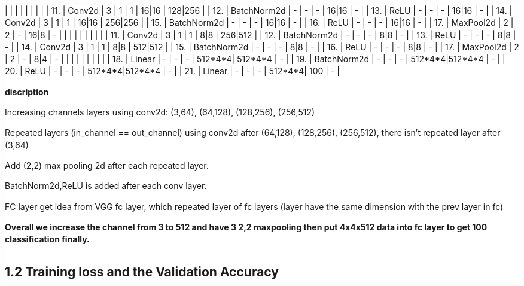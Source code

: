 |           |             |             |        |         |                         |                        |
| 11.       | Conv2d      | 3           | 1      | 1       | 16\|16                  | 128\|256               |
| 12.       | BatchNorm2d | -           | -      | -       | 16\|16                  | -                      |
| 13.       | ReLU        | -           | -      | -       | 16\|16                  | -                      |
| 14.       | Conv2d      | 3           | 1      | 1       | 16\|16                  | 256\|256               |
| 15.       | BatchNorm2d | -           | -      | -       | 16\|16                  | -                      |
| 16.       | ReLU        | -           | -      | -       | 16\|16                  | -                      |
| 17.       | MaxPool2d   | 2           | 2      | -       | 16\|8                   | -                      |
|           |             |             |        |         |                         |                        |
| 11.       | Conv2d      | 3           | 1      | 1       | 8\|8                    | 256\|512               |
| 12.       | BatchNorm2d | -           | -      | -       | 8\|8                    | -                      |
| 13.       | ReLU        | -           | -      | -       | 8\|8                    | -                      |
| 14.       | Conv2d      | 3           | 1      | 1       | 8\|8                    | 512\|512               |
| 15.       | BatchNorm2d | -           | -      | -       | 8\|8                    | -                      |
| 16.       | ReLU        | -           | -      | -       | 8\|8                    | -                      |
| 17.       | MaxPool2d   | 2           | 2      | -       | 8\|4                    | -                      |
|           |             |             |        |         |                         |                        |
| 18.       | Linear      | -           | -      | -       | 512\*4\*4\| 512*4\*4    | -                      |
| 19.       | BatchNorm2d | -           | -      | -       | 512\*4\*4\|512\*4\*4    | -                      |
| 20.       | ReLU        | -           | -      | -       | 512\*4\*4\|512\*4\*4    | -                      |
| 21.       | Linear      | -           | -      | -       | 512\*4\*4\| 100         | -                      |

**discription**

Increasing channels layers using conv2d: (3,64), (64,128), (128,256), (256,512)

Repeated layers (in_channel == out_channel) using conv2d after (64,128), (128,256), (256,512), there isn’t repeated layer after  (3,64)

Add (2,2) max pooling 2d  after each repeated layer.

BatchNorm2d,ReLU is added after each conv layer.

FC layer get idea from VGG fc layer, which repeated layer of fc layers (layer have the same dimension with the prev layer in fc)

**Overall we increase the channel from 3 to 512 and have 3 2,2 maxpooling then put 4x4x512 data into fc layer to get 100 classification finally.**

## 1.2 Training loss and the Validation Accuracy
